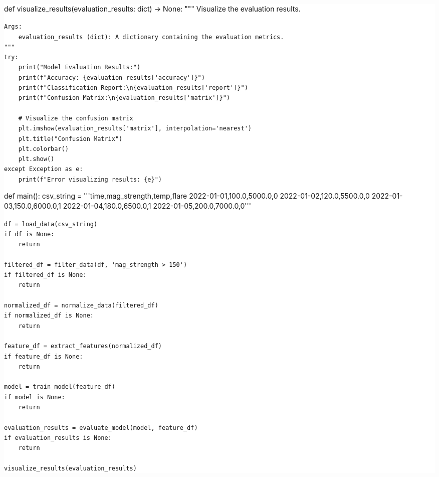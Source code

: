 def visualize_results(evaluation_results: dict) -> None:
    """
    Visualize the evaluation results.

    Args:
        evaluation_results (dict): A dictionary containing the evaluation metrics.
    """
    try:
        print("Model Evaluation Results:")
        print(f"Accuracy: {evaluation_results['accuracy']}")
        print(f"Classification Report:\n{evaluation_results['report']}")
        print(f"Confusion Matrix:\n{evaluation_results['matrix']}")
        
        # Visualize the confusion matrix
        plt.imshow(evaluation_results['matrix'], interpolation='nearest')
        plt.title("Confusion Matrix")
        plt.colorbar()
        plt.show()
    except Exception as e:
        print(f"Error visualizing results: {e}")

def main():
    csv_string = '''time,mag_strength,temp,flare
2022-01-01,100.0,5000.0,0
2022-01-02,120.0,5500.0,0
2022-01-03,150.0,6000.0,1
2022-01-04,180.0,6500.0,1
2022-01-05,200.0,7000.0,0'''

    df = load_data(csv_string)
    if df is None:
        return

    filtered_df = filter_data(df, 'mag_strength > 150')
    if filtered_df is None:
        return

    normalized_df = normalize_data(filtered_df)
    if normalized_df is None:
        return

    feature_df = extract_features(normalized_df)
    if feature_df is None:
        return

    model = train_model(feature_df)
    if model is None:
        return

    evaluation_results = evaluate_model(model, feature_df)
    if evaluation_results is None:
        return

    visualize_results(evaluation_results)
